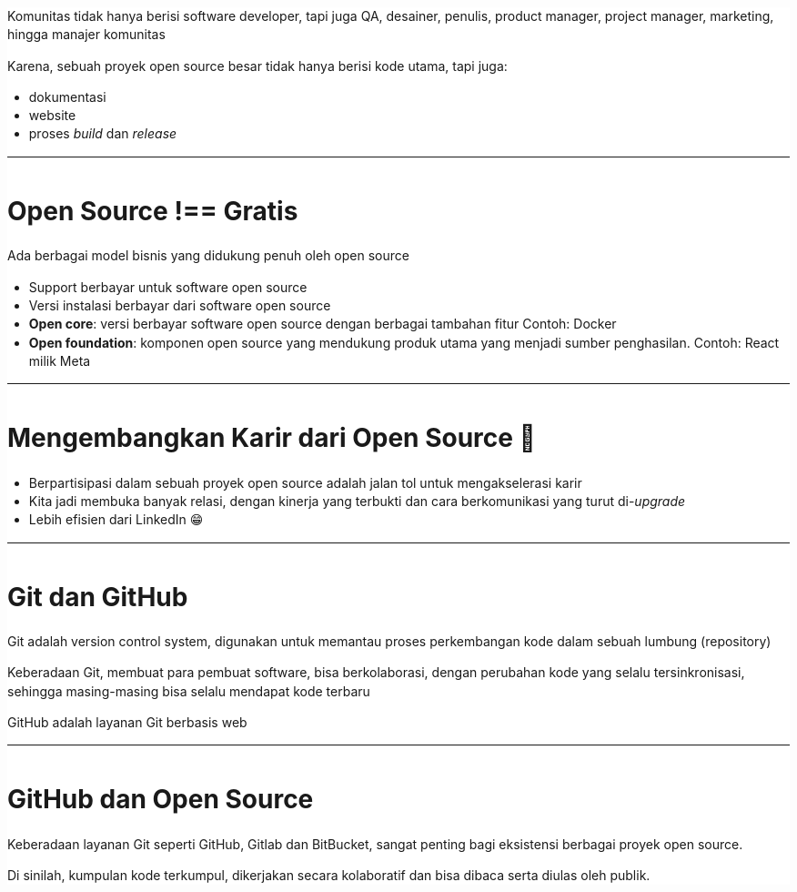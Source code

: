 Komunitas tidak hanya berisi software developer, tapi juga QA, desainer, penulis, product manager, project manager, marketing, hingga manajer komunitas

Karena, sebuah proyek open source besar tidak hanya berisi kode utama, tapi juga:

- dokumentasi
- website
- proses _build_ dan _release_ 

---

# Open Source !== Gratis

Ada berbagai model bisnis yang didukung penuh oleh open source

- Support berbayar untuk software open source
- Versi instalasi berbayar dari software open source
- __Open core__: versi berbayar software open source dengan berbagai tambahan fitur
Contoh: Docker
- __Open foundation__: komponen open source yang mendukung produk utama yang menjadi sumber penghasilan. 
Contoh: React milik Meta

---

# Mengembangkan Karir dari Open Source 🚀

- Berpartisipasi dalam sebuah proyek open source adalah jalan tol untuk mengakselerasi karir
- Kita jadi membuka banyak relasi, dengan kinerja yang terbukti dan cara berkomunikasi yang turut di-_upgrade_
- Lebih efisien dari LinkedIn 😁

---

# Git dan GitHub

Git adalah version control system, digunakan untuk memantau proses perkembangan kode dalam sebuah lumbung (repository)

Keberadaan Git, membuat para pembuat software, bisa berkolaborasi, dengan perubahan kode yang selalu tersinkronisasi, sehingga masing-masing bisa selalu mendapat kode terbaru

GitHub adalah layanan Git berbasis web

---

# GitHub dan Open Source

Keberadaan layanan Git seperti GitHub, Gitlab dan BitBucket, sangat penting bagi eksistensi berbagai proyek open source.

Di sinilah, kumpulan kode terkumpul, dikerjakan secara kolaboratif dan bisa dibaca serta diulas oleh publik. 
